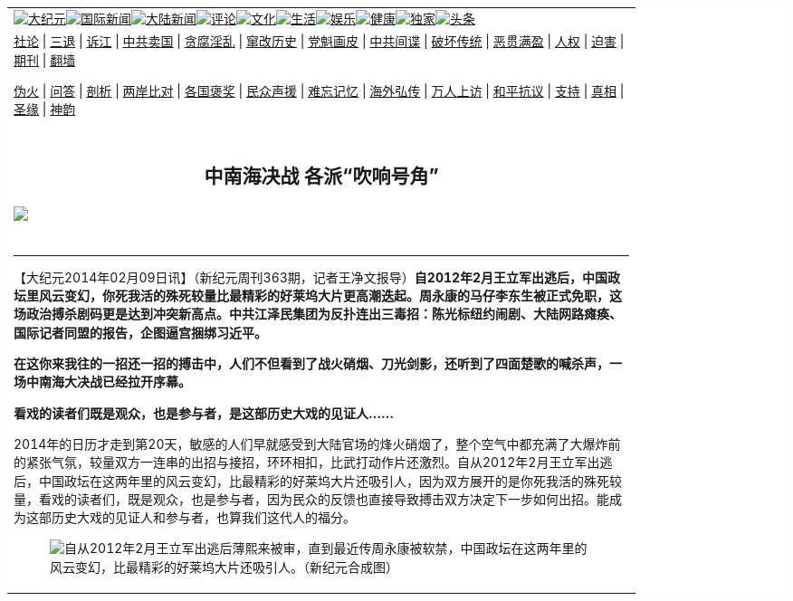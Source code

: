 <a name="1" id="1" target="_blank"></a><span id="1"></span>
<table align=center border="0"><tr><td colspan="2" VALIGN=TOP><a href="https://github.com/yupkxx301/djy/blob/master/gb/nsc413.md#1"><img src="https://raw.githubusercontent.com/yupkxx301/www/master/t/djy/1.jpg" title="大纪元"></a><a href="https://github.com/yupkxx301/djy/blob/master/gb/n24hr.md#1"><img src="https://raw.githubusercontent.com/yupkxx301/www/master/t/djy/3.jpg" title="国际新闻"></a><a href="https://github.com/yupkxx301/djy/blob/master/gb/nsc413.md#1"><img src="https://raw.githubusercontent.com/yupkxx301/www/master/t/djy/4.jpg" title="大陆新闻"></a><a href="https://github.com/yupkxx301/djy/blob/master/gb/news392.md#1"><img src="https://raw.githubusercontent.com/yupkxx301/www/master/t/djy/5.jpg" title="评论"></a><a href="https://github.com/yupkxx301/djy/blob/master/gb/news2007.md#1"><img src="https://raw.githubusercontent.com/yupkxx301/www/master/t/djy/6.jpg" title="文化"></a><a href="https://github.com/yupkxx301/djy/blob/master/gb/news2008.md#1"><img src="https://raw.githubusercontent.com/yupkxx301/www/master/t/djy/7.jpg" title="生活"></a><a href="https://github.com/yupkxx301/djy/blob/master/gb/ncyule.md#1"><img src="https://raw.githubusercontent.com/yupkxx301/www/master/t/djy/8.jpg" title="娱乐"></a><a href="https://github.com/yupkxx301/djy/blob/master/gb/nsc1002.md#1"><img src="https://raw.githubusercontent.com/yupkxx301/www/master/t/djy/9.jpg" title="健康"><a href="https://github.com/yupkxx301/djy/blob/master/gb/nf6092.md#1"><img src="https://raw.githubusercontent.com/yupkxx301/www/master/t/djy/10a.jpg" title="独家"></a><a href="https://github.com/yupkxx301/djy/blob/master/gb/nf4514.md#1"><img src="https://raw.githubusercontent.com/yupkxx301/www/master/t/djy/12a.jpg" title="头条"></a></td></tr>
<tr><td colspan="2" VALIGN=TOP><a target="_blank" href="https://github.com/yupkxx301/djy/blob/master/gb/9p.md#1">社论</a> | <a target="_blank" href="https://github.com/yupkxx301/djy/blob/master/gb/nf5657.md#1">三退</a> | <a target="_blank" href="https://github.com/yupkxx301/djy/blob/master/gb/nf6124.md#1">诉江</a> | <a target="_blank" href="https://github.com/yupkxx301/djy/blob/master/gb/nf1176117.md#1">中共卖国</a> | <a target="_blank" href="https://github.com/yupkxx301/djy/blob/master/gb/nf5773.md#1">贪腐淫乱</a> | <a target="_blank" href="https://github.com/yupkxx301/djy/blob/master/gb/nf1176115.md#1">窜改历史</a> | <a target="_blank" href="https://github.com/yupkxx301/djy/blob/master/gb/nf1176107.md#1">党魁画皮</a> | <a target="_blank" href="https://github.com/yupkxx301/djy/blob/master/gb/nf1320400.md#1">中共间谍</a> | <a target="_blank" href="https://github.com/yupkxx301/djy/blob/master/gb/nf1176114.md#1">破坏传统</a> | <a target="_blank" href="https://github.com/yupkxx301/ntdtv/blob/master/gb/prog447_1.md#1">恶贯满盈</a> | <a target="_blank" href="https://github.com/yupkxx301/djy/blob/master/gb/ncid278.md#1">人权</a> | <a target="_blank" href="https://github.com/yupkxx301/djy/blob/master/gb/nf1176111.md#1">迫害</a> | <a target="_blank" href="https://gitlab.com/szzdlab/mh-qikan/blob/master/README.md#1">期刊</a> | <a target="_blank" href="https://github.com/yupkxx301/www/blob/master/README.md?zsrh#8">翻墙</a></p><p><a target="_blank" href="https://github.com/yupkxx301/djy/blob/master/gb/nf5562.md#1">伪火</a> | <a target="_blank" href="https://github.com/yupkxx301/djy/blob/master/gb/nf4378.md#1">问答</a> | <a target="_blank" href="https://github.com/yupkxx301/djy/blob/master/gb/nf5792.md#1">剖析</a> | <a target="_blank" href="https://github.com/yupkxx301/djy/blob/master/gb/nf5735.md#1">两岸比对</a> | <a target="_blank" href="https://github.com/yupkxx301/djy/blob/master/gb/nf6119.md#1">各国褒奖</a> | <a target="_blank" href="https://github.com/yupkxx301/djy/blob/master/gb/nf6120.md#1">民众声援</a> | <a target="_blank" href="https://github.com/yupkxx301/djy/blob/master/gb/nf1188594.md#1">难忘记忆</a> | <a target="_blank" href="https://github.com/yupkxx301/djy/blob/master/gb/nf3180.md#1">海外弘传</a> | <a target="_blank" href="https://github.com/yupkxx301/djy/blob/master/gb/nf5410.md#1">万人上访</a> | <a target="_blank" href="https://github.com/yupkxx301/ntdtv/blob/master/gb/prog1530_1.md#1">和平抗议</a> | <a target="_blank" href="https://github.com/yupkxx301/djy/blob/master/gb/nf4386.md#1">支持</a> | <a target="_blank" href="https://github.com/yupkxx301/djy/blob/master/gb/nf4389.md#1">真相</a> | <a target="_blank" href="https://github.com/yupkxx301/djy/blob/master/gb/nf5790.md#1">圣缘</a> | <a target="_blank" href="https://github.com/yupkxx301/djy/blob/master/gb/nf4786.md#1">神韵</a></td></tr>
<tr><td VALIGN=TOP width="626"><h2 align=center>中南海决战 各派“吹响号角”</h2>
<img width="600" src="https://i.epochtimes.com/assets/uploads/2020/09/2a0e42ff33115d122cede6621004a38e-320x200.jpg" />
<h6></h6>
<hr>
	<p>【大纪元2014年02月09日讯】（新纪元周刊363期，记者王净文报导）<b>自2012年2月王立军出逃后，中国政坛里风云变幻，你死我活的殊死较量比最精彩的好莱坞大片更高潮迭起。<ahref="https://github.com/yupkxx301/djy/blob/master/gb/tag/%E5%91%A8%E6%B0%B8%E5%BA%B7.md#1">周永康</a>的马仔李东生被正式免职，这场政治搏杀剧码更是达到冲突新高点。中共江泽民集团为反扑连出三毒招：陈光标纽约闹剧、大陆网路瘫痪、国际记者同盟的报告，企图逼宫捆绑习近平。</p>
<p>在这你来我往的一招还一招的搏击中，人们不但看到了战火硝烟、刀光剑影，还听到了四面楚歌的喊杀声，一场<ahref="https://github.com/yupkxx301/djy/blob/master/gb/tag/%E4%B8%AD%E5%8D%97%E6%B5%B7.md#1">中南海</a>大决战已经拉开序幕。</p>
<p>看戏的读者们既是观众，也是参与者，是这部历史大戏的见证人……</b></p>
<p>2014年的日历才走到第20天，敏感的人们早就感受到大陆官场的烽火硝烟了，整个空气中都充满了大爆炸前的紧张气氛，较量双方一连串的出招与接招，环环相扣，比武打动作片还激烈。自从2012年2月王立军出逃后，中国政坛在这两年里的风云变幻，比最精彩的好莱坞大片还吸引人，因为双方展开的是你死我活的殊死较量，看戏的读者们，既是观众，也是参与者，因为民众的反馈也直接导致搏击双方决定下一步如何出招。能成为这部历史大戏的见证人和参与者，也算我们这代人的福分。</p>
<p>
	<figure id="attachment_5696360" style="width: 600px" class="wp-caption aligncenter"><img src="https://i.epochtimes.com/assets/uploads/2014/02/1402090229571944-600x381.jpg" alt="自从2012年2月王立军出逃后薄熙来被审，直到最近传周永康被软禁，中国政坛在这两年里的风云变幻，比最精彩的好莱坞大片还吸引人。（新纪元合成图）" title="自从2012年2月王立军出逃后薄熙来被审，直到最近传周永康被软禁，中国政坛在这两年里的风云变幻，比最精彩的好莱坞大片还吸引人。（新纪元合成图）" width="600" b="381"
